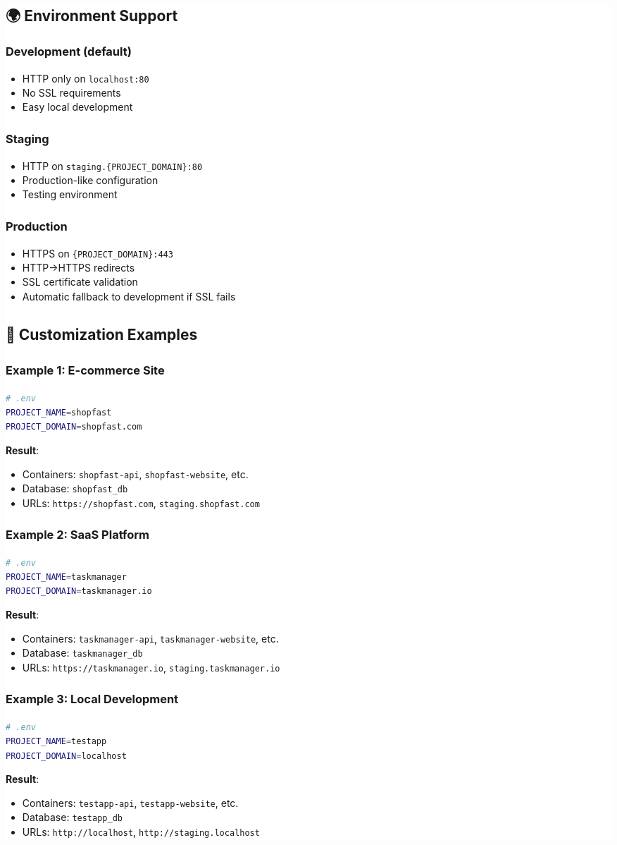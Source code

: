 ## 🌍 Environment Support

### Development (default)
- HTTP only on `localhost:80`
- No SSL requirements
- Easy local development

### Staging
- HTTP on `staging.{PROJECT_DOMAIN}:80`
- Production-like configuration
- Testing environment

### Production
- HTTPS on `{PROJECT_DOMAIN}:443`
- HTTP→HTTPS redirects
- SSL certificate validation
- Automatic fallback to development if SSL fails

## 📝 Customization Examples

### Example 1: E-commerce Site
```bash
# .env
PROJECT_NAME=shopfast
PROJECT_DOMAIN=shopfast.com
```
**Result**: 
- Containers: `shopfast-api`, `shopfast-website`, etc.
- Database: `shopfast_db`
- URLs: `https://shopfast.com`, `staging.shopfast.com`

### Example 2: SaaS Platform
```bash
# .env
PROJECT_NAME=taskmanager
PROJECT_DOMAIN=taskmanager.io
```
**Result**:
- Containers: `taskmanager-api`, `taskmanager-website`, etc.
- Database: `taskmanager_db`
- URLs: `https://taskmanager.io`, `staging.taskmanager.io`

### Example 3: Local Development
```bash
# .env
PROJECT_NAME=testapp
PROJECT_DOMAIN=localhost
```
**Result**:
- Containers: `testapp-api`, `testapp-website`, etc.
- Database: `testapp_db`
- URLs: `http://localhost`, `http://staging.localhost`
